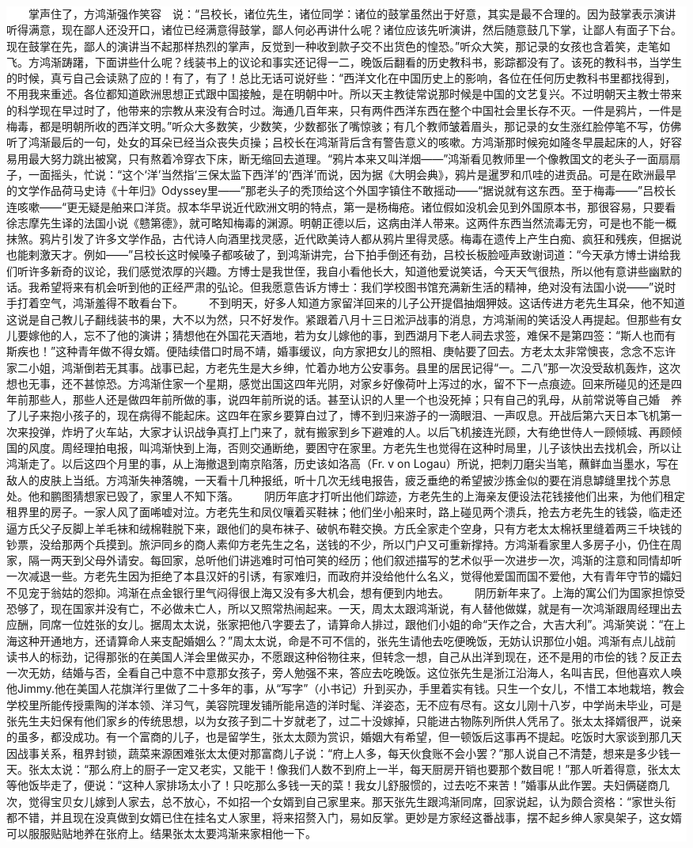 　　掌声住了，方鸿渐强作笑容　说：“吕校长，诸位先生，诸位同学：诸位的鼓掌虽然出于好意，其实是最不合理的。因为鼓掌表示演讲听得满意，现在鄙人还没开口，诸位已经满意得鼓掌，鄙人何必再讲什么呢？诸位应该先听演讲，然后随意鼓几下掌，让鄙人有面子下台。现在鼓掌在先，鄙人的演讲当不起那样热烈的掌声，反觉到一种收到款子交不出货色的惶恐。”听众大笑，那记录的女孩也含着笑，走笔如飞。方鸿渐踌躇，下面讲些什么呢？线装书上的议论和事实还记得一二，晚饭后翻看的历史教科书，影踪都没有了。该死的教科书，当学生的时候，真亏自己会读熟了应的！有了，有了！总比无话可说好些：“西洋文化在中国历史上的影响，各位在任何历史教科书里都找得到，不用我来重述。各位都知道欧洲思想正式跟中国接触，是在明朝中叶。所以天主教徒常说那时候是中国的文艺复兴。不过明朝天主教士带来的科学现在早过时了，他带来的宗教从来没有合时过。海通几百年来，只有两件西洋东西在整个中国社会里长存不灭。一件是鸦片，一件是梅毒，都是明朝所收的西洋文明。”听众大多数笑，少数笑，少数都张了嘴惊骇；有几个教师皱着眉头，那记录的女生涨红脸停笔不写，仿佛听了鸿渐最后的一句，处女的耳朵已经当众丧失贞操；吕校长在鸿渐背后含有警告意义的咳嗽。方鸿渐那时候宛如隆冬早晨起床的人，好容易用最大努力跳出被窝，只有熬着冷穿衣下床，断无缩回去道理。“鸦片本来又叫洋烟——”鸿渐看见教师里一个像教国文的老头子一面扇扇子，一面摇头，忙说：“这个‘洋’当然指‘三保太监下西洋’的‘西洋’而说，因为据《大明会典》，鸦片是暹罗和爪哇的进贡品。可是在欧洲最早的文学作品荷马史诗《十年归》Odyssey里——”那老头子的秃顶给这个外国字镇住不敢摇动——“据说就有这东西。至于梅毒——”吕校长连咳嗽——“更无疑是舶来口洋货。叔本华早说近代欧洲文明的特点，第一是杨梅疮。诸位假如没机会见到外国原本书，那很容易，只要看徐志摩先生译的法国小说《戆第德》，就可略知梅毒的渊源。明朝正德以后，这病由洋人带来。这两件东西当然流毒无穷，可是也不能一概抹煞。鸦片引发了许多文学作品，古代诗人向酒里找灵感，近代欧美诗人都从鸦片里得灵感。梅毒在遗传上产生白痴、疯狂和残疾，但据说也能剌激天才。例如——”吕校长这时候嗓子都咳破了，到鸿渐讲完，台下拍手倒还有劲，吕校长板脸哑声致谢词道：“今天承方博士讲给我们听许多新奇的议论，我们感觉浓厚的兴趣。方博士是我世侄，我自小看他长大，知道他爱说笑话，今天天气很热，所以他有意讲些幽默的话。我希望将来有机会听到他的正经严肃的弘论。但我愿意告诉方博士：我们学校图书馆充满新生活的精神，绝对没有法国小说——”说时手打着空气，鸿渐羞得不敢看台下。
　　不到明天，好多人知道方家留洋回来的儿子公开提倡抽烟狎妓。这话传进方老先生耳朵，他不知道这说是自己教儿子翻线装书的果，大不以为然，只不好发作。紧跟着八月十三日淞沪战事的消息，方鸿渐闹的笑话没人再提起。但那些有女儿要嫁他的人，忘不了他的演讲；猜想他在外国花天酒地，若为女儿嫁他的事，到西湖月下老人祠去求签，难保不是第四签：“斯人也而有斯疾也！”这种青年做不得女婿。便陆续借口时局不靖，婚事缓议，向方家把女儿的照相、庚帖要了回去。方老太太非常懊丧，念念不忘许家二小姐，鸿渐倒若无其事。战事已起，方老先生是大乡绅，忙着办地方公安事务。县里的居民记得“一。二八”那一次没受敌机轰炸，这次想也无事，还不甚惊恐。方鸿渐住家一个星期，感觉出国这四年光阴，对家乡好像荷叶上泻过的水，留不下一点痕迹。回来所碰见的还是四年前那些人，那些人还是做四年前所做的事，说四年前所说的话。甚至认识的人里一个也没死掉；只有自己的乳母，从前常说等自己婚　养了儿子来抱小孩子的，现在病得不能起床。这四年在家乡要算白过了，博不到归来游子的一滴眼泪、一声叹息。开战后第六天日本飞机第一次来投弹，炸坍了火车站，大家才认识战争真打上门来了，就有搬家到乡下避难的人。以后飞机接连光顾，大有绝世侍人一顾倾城、再顾倾国的风度。周经理拍电报，叫鸿渐快到上海，否则交通断绝，要困守在家里。方老先生也觉得在这种时局里，儿子该快出去找机会，所以让鸿渐走了。以后这四个月里的事，从上海撤退到南京陷落，历史该如洛高（Fr. v on Logau）所说，把刺刀磨尖当笔，蘸鲜血当墨水，写在敌人的皮肤上当纸。方鸿渐失神落魄，一天看十几种报纸，听十几次无线电报告，疲乏垂绝的希望披沙拣金似的要在消息罅缝里找个苏息处。他和鹏图猜想家已毁了，家里人不知下落。
　　阴历年底才打听出他们踪迹，方老先生的上海亲友便设法花钱接他们出来，为他们租定租界里的房子。一家人风了面唏嘘对泣。方老先生和凤仪嚷着买鞋袜；他们坐小船来时，路上碰见两个溃兵，抢去方老先生的钱袋，临走还逼方氏父子反脚上羊毛袜和绒棉鞋脱下来，跟他们的臭布袜子、破帆布鞋交换。方氏全家走个空身，只有方老太太棉袄里缝着两三千块钱的钞票，没给那两个兵摸到。旅沪同乡的商人素仰方老先生之名，送钱的不少，所以门户又可重新撑持。方鸿渐看家里人多房子小，仍住在周家，隔一两天到父母外请安。每回家，总听他们讲逃难时可怕可笑的经历；他们叙述描写的艺术似乎一次进步一次，鸿渐的注意和同情却听一次减退一些。方老先生因为拒绝了本县汉奸的引诱，有家难归，而政府并没给他什么名义，觉得他爱国而国不爱他，大有青年守节的孀妇不见宠于翁姑的怨抑。鸿渐在点金银行里气闷得很上海又没有多大机会，想有便到内地去。
　　阴历新年来了。上海的寓公们为国家担惊受恐够了，现在国家并没有亡，不必做未亡人，所以又照常热闹起来。一天，周太太跟鸿渐说，有人替他做媒，就是有一次鸿渐跟周经理出去应酬，同席一位姓张的女儿。据周太太说，张家把他八字要去了，请算命人排过，跟他们小姐的命“天作之合，大吉大利”。鸿渐笑说：“在上海这种开通地方，还请算命人来支配婚姻么？”周太太说，命是不可不信的，张先生请他去吃便晚饭，无妨认识那位小姐。鸿渐有点儿战前读书人的标劲，记得那张的在美国人洋会里做买办，不愿跟这种俗物往来，但转念一想，自己从出洋到现在，还不是用的市侩的钱？反正去一次无妨，结婚与否，全看自己中意不中意那女孩子，旁人勉强不来，答应去吃晚饭。这位张先生是浙江沿海人，名叫吉民，但他喜欢人唤他Jimmy.他在美国人花旗洋行里做了二十多年的事，从“写字”（小书记）升到买办，手里着实有钱。只生一个女儿，不惜工本地栽培，教会学校里所能传授熏陶的洋本领、洋习气，美容院理发铺所能帛造的洋时髦、洋姿态，无不应有尽有。这女儿刚十八岁，中学尚未毕业，可是张先生夫妇保有他们家乡的传统思想，以为女孩子到二十岁就老了，过二十没嫁掉，只能进古物陈列所供人凭吊了。张太太择婿很严，说亲的虽多，都没成功。有一个富商的儿子，也是留学生，张太太颇为赏识，婚姻大有希望，但一顿饭后这事再不提起。吃饭时大家谈到那几天因战事关系，租界封锁，蔬菜来源困难张太太便对那富商儿子说：“府上人多，每天伙食账不会小罢？”那人说自己不清楚，想来是多少钱一天。张太太说：“那么府上的厨子一定又老实，又能干！像我们人数不到府上一半，每天厨房开销也要那个数目呢！”那人听着得意，张太太等他饭毕走了，便说：“这种人家排场太小了！只吃那么多钱一天的菜！我女儿舒服惯的，过去吃不来苦！”婚事从此作罢。夫妇俩磋商几次，觉得宝贝女儿嫁到人家去，总不放心，不如招一个女婿到自己家里来。那天张先生跟鸿渐同席，回家说起，认为颇合资格：“家世头衔都不错，并且现在没真做到女婿已住在挂名丈人家里，将来招赘入门，易如反掌。更妙是方家经这番战事，摆不起乡绅人家臭架子，这女婿可以服服贴贴地养在张府上。结果张太太要鸿渐来家相他一下。
